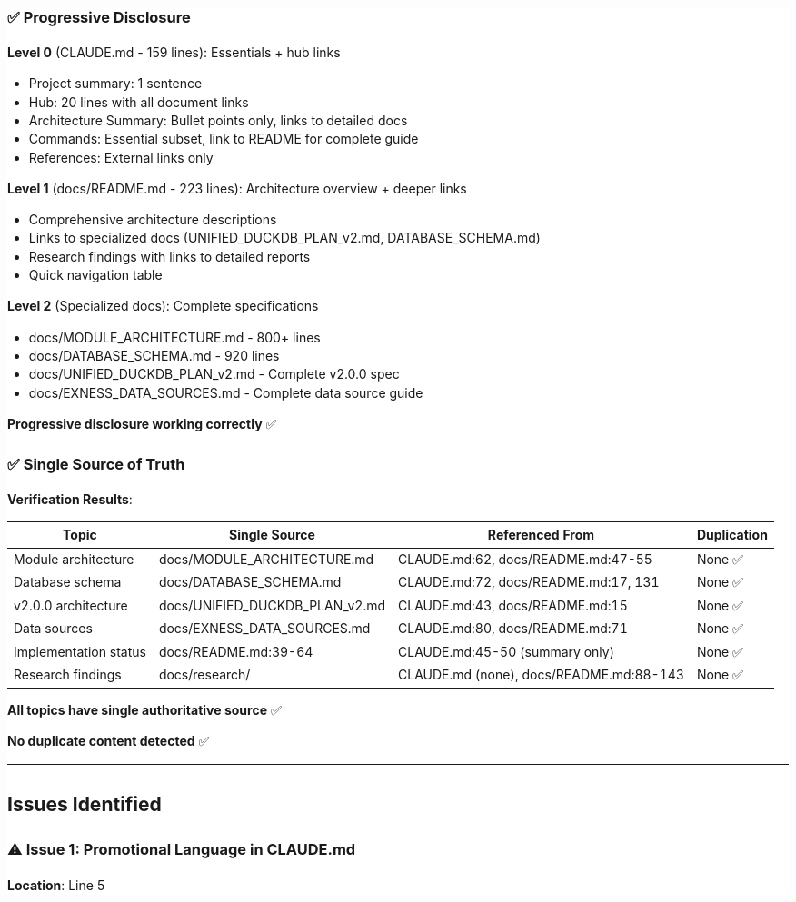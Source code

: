 ### ✅ Progressive Disclosure

**Level 0** (CLAUDE.md - 159 lines): Essentials + hub links

- Project summary: 1 sentence
- Hub: 20 lines with all document links
- Architecture Summary: Bullet points only, links to detailed docs
- Commands: Essential subset, link to README for complete guide
- References: External links only

**Level 1** (docs/README.md - 223 lines): Architecture overview + deeper links

- Comprehensive architecture descriptions
- Links to specialized docs (UNIFIED_DUCKDB_PLAN_v2.md, DATABASE_SCHEMA.md)
- Research findings with links to detailed reports
- Quick navigation table

**Level 2** (Specialized docs): Complete specifications

- docs/MODULE_ARCHITECTURE.md - 800+ lines
- docs/DATABASE_SCHEMA.md - 920 lines
- docs/UNIFIED_DUCKDB_PLAN_v2.md - Complete v2.0.0 spec
- docs/EXNESS_DATA_SOURCES.md - Complete data source guide

**Progressive disclosure working correctly** ✅

### ✅ Single Source of Truth

**Verification Results**:

| Topic                 | Single Source                  | Referenced From                         | Duplication |
| --------------------- | ------------------------------ | --------------------------------------- | ----------- |
| Module architecture   | docs/MODULE_ARCHITECTURE.md    | CLAUDE.md:62, docs/README.md:47-55      | None ✅     |
| Database schema       | docs/DATABASE_SCHEMA.md        | CLAUDE.md:72, docs/README.md:17, 131    | None ✅     |
| v2.0.0 architecture   | docs/UNIFIED_DUCKDB_PLAN_v2.md | CLAUDE.md:43, docs/README.md:15         | None ✅     |
| Data sources          | docs/EXNESS_DATA_SOURCES.md    | CLAUDE.md:80, docs/README.md:71         | None ✅     |
| Implementation status | docs/README.md:39-64           | CLAUDE.md:45-50 (summary only)          | None ✅     |
| Research findings     | docs/research/                 | CLAUDE.md (none), docs/README.md:88-143 | None ✅     |

**All topics have single authoritative source** ✅

**No duplicate content detected** ✅

---

## Issues Identified

### ⚠️ Issue 1: Promotional Language in CLAUDE.md

**Location**: Line 5
